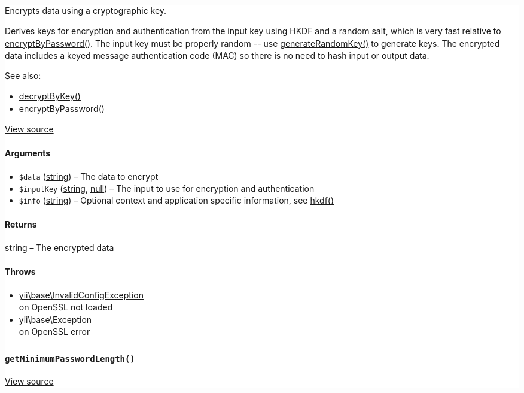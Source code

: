 



Encrypts data using a cryptographic key.



Derives keys for encryption and authentication from the input key using HKDF and a random salt,
which is very fast relative to [encryptByPassword()](https://www.yiiframework.com/doc/api/2.0/yii-base-security#encryptByPassword()-detail). The input key must be properly
random -- use [generateRandomKey()](https://www.yiiframework.com/doc/api/2.0/yii-base-security#generateRandomKey()-detail) to generate keys.
The encrypted data includes a keyed message authentication code (MAC) so there is no need
to hash input or output data.



See also:

- [decryptByKey()](craft-services-security.md#method-decryptbykey)
- [encryptByPassword()](https://www.yiiframework.com/doc/api/2.0/yii-base-security#encryptByPassword()-detail)

[View source](https://github.com/craftcms/cms/blob/master/src/services/Security.php#L144-L151)


#### Arguments

- `$data` ([string](http://php.net/language.types.string)) – The data to encrypt
- `$inputKey` ([string](http://php.net/language.types.string), [null](http://php.net/language.types.null)) – The input to use for encryption and authentication
- `$info` ([string](http://php.net/language.types.string)) – Optional context and application specific information, see [hkdf()](https://www.yiiframework.com/doc/api/2.0/yii-base-security#hkdf()-detail)

#### Returns

[string](http://php.net/language.types.string) – The encrypted data

#### Throws

- [yii\base\InvalidConfigException](https://www.yiiframework.com/doc/api/2.0/yii-base-invalidconfigexception)\
  on OpenSSL not loaded
- [yii\base\Exception](https://www.yiiframework.com/doc/api/2.0/yii-base-exception)\
  on OpenSSL error


### `getMinimumPasswordLength()`










[View source](https://github.com/craftcms/cms/blob/master/src/services/Security.php#L48-L51)


